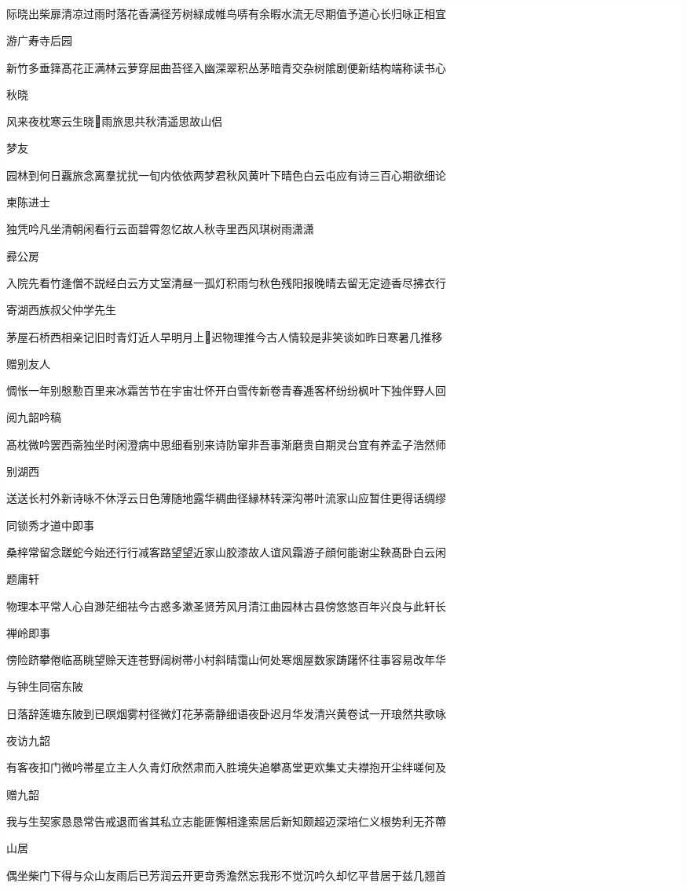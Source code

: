 际晓出柴扉清凉过雨时落花香满径芳树緑成帷鸟哢有余暇水流无尽期值予道心长归咏正相宜  

游广寿寺后园  

新竹多垂箨髙花正满林云萝穿屈曲苔径入幽深翠积丛茅暗青交杂树隂剧便新结构端称读书心  

秋晓  

风来夜枕寒云生晓雨旅思共秋清遥思故山侣  

梦友  

园林到何日覊旅念离羣扰扰一旬内依依两梦君秋风黄叶下晴色白云屯应有诗三百心期欲细论  

柬陈进士  

独凭吟凡坐清朝闲看行云靣碧霄忽忆故人秋寺里西风琪树雨潇潇  

彛公房  

入院先看竹逢僧不説经白云方丈室清昼一孤灯积雨匀秋色残阳报晚晴去留无定迹香尽拂衣行  

寄湖西族叔父仲学先生  

茅屋石桥西相亲记旧时青灯近人早明月上迟物理推今古人情较是非笑谈如昨日寒暑几推移  

赠别友人  

惆怅一年别慇懃百里来冰霜苦节在宇宙壮怀开白雪传新卷青春逓客杯纷纷枫叶下独伴野人回  

阅九韶吟稿  

髙枕微吟罢西斋独坐时闲澄病中思细看别来诗防窜非吾事渐磨贵自期灵台宜有养孟子浩然师  

别湖西  

送送长村外新诗咏不休浮云日色薄随地露华稠曲径縁林转深沟帯叶流家山应暂住更得话绸缪  

同锁秀才道中即事  

桑梓常留念蹉蛇今始还行行减客路望望近家山胶漆故人谊风霜游子顔何能谢尘鞅髙卧白云闲  

题庸轩  

物理本平常人心自渺茫细袪今古惑多漱圣贤芳风月清江曲园林古县傍悠悠百年兴良与此轩长  

禅岭即事  

傍险跻攀倦临髙眺望赊天连苍野阔树帯小村斜晴霭山何处寒烟屋数家踌躇怀往事容易改年华  

与钟生同宿东陂  

日落辞莲塘东陂到已暝烟雾村径微灯花茅斋静细语夜卧迟月华发清兴黄卷试一开琅然共歌咏  

夜访九韶  

有客夜扣门微吟帯星立主人久青灯欣然肃而入胜境失追攀髙堂更欢集丈夫襟抱开尘绊嗟何及  

赠九韶  

我与生契家恳恳常告戒退而省其私立志能匪懈相逢索居后新知颇超迈深培仁义根势利无芥蔕  

山居  

偶坐柴门下得与众山友雨后已芳润云开更竒秀澹然忘我形不觉沉吟久却忆平昔居于兹几翘首  
